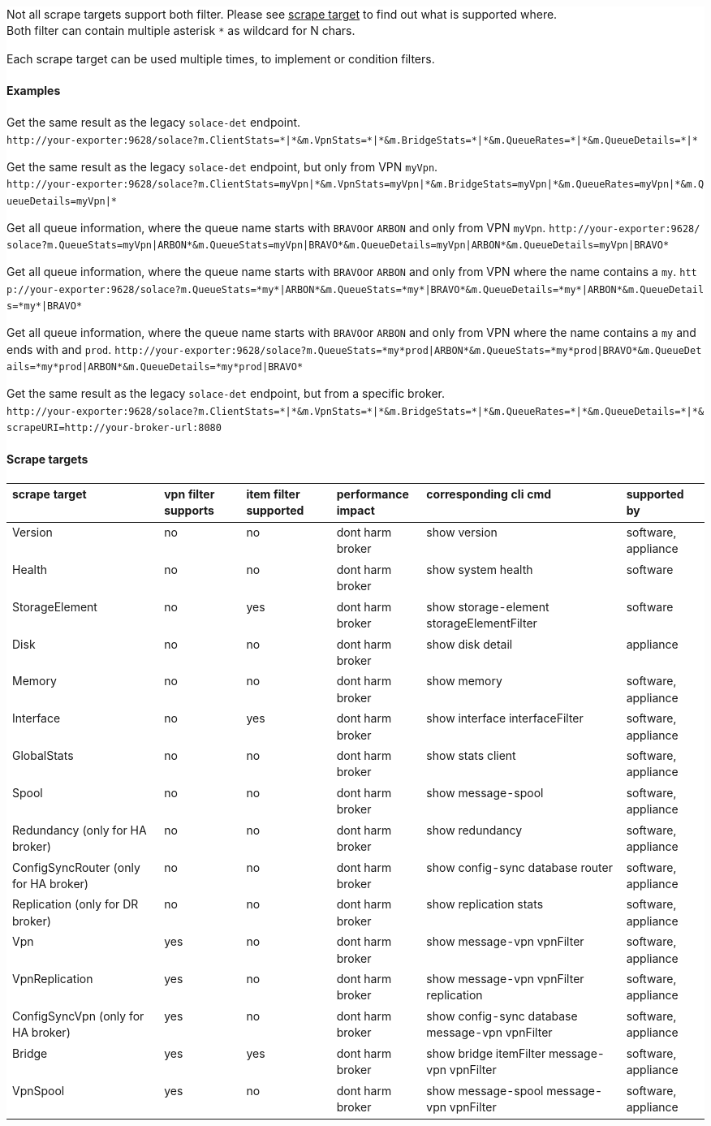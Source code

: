 Not all scrape targets support both filter. Please see [scrape target](#scrape-targets) to find out what is supported where.  
Both filter can contain multiple asterisk `*` as wildcard for N chars.

Each scrape target can be used multiple times, to implement or condition filters.

#### Examples

Get the same result as the legacy `solace-det` endpoint.  
`http://your-exporter:9628/solace?m.ClientStats=*|*&m.VpnStats=*|*&m.BridgeStats=*|*&m.QueueRates=*|*&m.QueueDetails=*|*`

Get the same result as the legacy `solace-det` endpoint, but only from VPN `myVpn`.  
`http://your-exporter:9628/solace?m.ClientStats=myVpn|*&m.VpnStats=myVpn|*&m.BridgeStats=myVpn|*&m.QueueRates=myVpn|*&m.QueueDetails=myVpn|*`

Get all queue information, where the queue name starts with `BRAVO`or `ARBON` and only from VPN `myVpn`.
`http://your-exporter:9628/solace?m.QueueStats=myVpn|ARBON*&m.QueueStats=myVpn|BRAVO*&m.QueueDetails=myVpn|ARBON*&m.QueueDetails=myVpn|BRAVO*`

Get all queue information, where the queue name starts with `BRAVO`or `ARBON` and only from VPN where the name contains a `my`.
`http://your-exporter:9628/solace?m.QueueStats=*my*|ARBON*&m.QueueStats=*my*|BRAVO*&m.QueueDetails=*my*|ARBON*&m.QueueDetails=*my*|BRAVO*`

Get all queue information, where the queue name starts with `BRAVO`or `ARBON` and only from VPN where the name contains a `my` and ends with and `prod`.
`http://your-exporter:9628/solace?m.QueueStats=*my*prod|ARBON*&m.QueueStats=*my*prod|BRAVO*&m.QueueDetails=*my*prod|ARBON*&m.QueueDetails=*my*prod|BRAVO*`

Get the same result as the legacy `solace-det` endpoint, but from a specific broker.  
`http://your-exporter:9628/solace?m.ClientStats=*|*&m.VpnStats=*|*&m.BridgeStats=*|*&m.QueueRates=*|*&m.QueueDetails=*|*&scrapeURI=http://your-broker-url:8080`

#### Scrape targets


| scrape target                         | vpn filter supports | item filter supported | performance impact                         | corresponding cli cmd                                                | supported by        |
| :------------------------------------ | :------------------ | :-------------------- | :----------------------------------------- | :------------------------------------------------------------------- | :------------------ |
| Version                               | no                  | no                    | dont harm broker                           | show version                                                         | software, appliance |
| Health                                | no                  | no                    | dont harm broker                           | show system health                                                   | software            |
| StorageElement                        | no                  | yes                   | dont harm broker                           | show storage-element storageElementFilter                            | software            |
| Disk                                  | no                  | no                    | dont harm broker                           | show disk detail                                                     | appliance |
| Memory                                | no                  | no                    | dont harm broker                           | show memory                                                          | software, appliance |
| Interface                             | no                  | yes                   | dont harm broker                           | show interface interfaceFilter                                       | software, appliance |
| GlobalStats                           | no                  | no                    | dont harm broker                           | show stats client                                                    | software, appliance |
| Spool                                 | no                  | no                    | dont harm broker                           | show message-spool                                                   | software, appliance |
| Redundancy (only for HA broker)       | no                  | no                    | dont harm broker                           | show redundancy                                                      | software, appliance |
| ConfigSyncRouter (only for HA broker) | no                  | no                    | dont harm broker                           | show config-sync database router                                     | software, appliance |
| Replication (only for DR broker)      | no                  | no                    | dont harm broker                           | show replication stats                                               | software, appliance |
| Vpn                                   | yes                 | no                    | dont harm broker                           | show message-vpn vpnFilter                                           | software, appliance |
| VpnReplication                        | yes                 | no                    | dont harm broker                           | show message-vpn vpnFilter replication                               | software, appliance |
| ConfigSyncVpn (only for HA broker)    | yes                 | no                    | dont harm broker                           | show config-sync database message-vpn vpnFilter                      | software, appliance |
| Bridge                                | yes                 | yes                   | dont harm broker                           | show bridge itemFilter message-vpn vpnFilter                         | software, appliance |
| VpnSpool                              | yes                 | no                    | dont harm broker                           | show message-spool message-vpn vpnFilter                             | software, appliance |